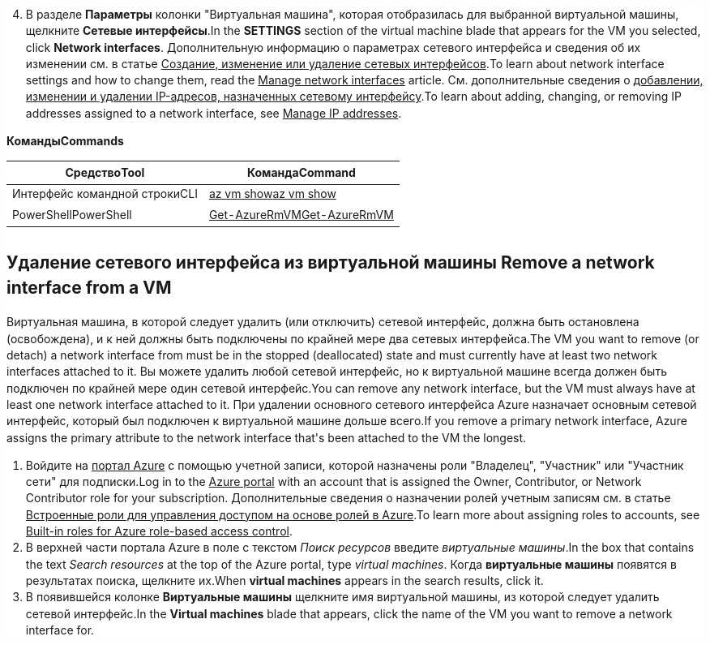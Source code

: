 4. <span data-ttu-id="a6d66-207">В разделе **Параметры** колонки "Виртуальная машина", которая отобразилась для выбранной виртуальной машины, щелкните **Сетевые интерфейсы**.</span><span class="sxs-lookup"><span data-stu-id="a6d66-207">In the **SETTINGS** section of the virtual machine blade that appears for the VM you selected, click **Network interfaces**.</span></span> <span data-ttu-id="a6d66-208">Дополнительную информацию о параметрах сетевого интерфейса и сведения об их изменении см. в статье [Создание, изменение или удаление сетевых интерфейсов](virtual-network-network-interface.md).</span><span class="sxs-lookup"><span data-stu-id="a6d66-208">To learn about network interface settings and how to change them, read the [Manage network interfaces](virtual-network-network-interface.md) article.</span></span> <span data-ttu-id="a6d66-209">См. дополнительные сведения о [добавлении, изменении и удалении IP-адресов, назначенных сетевому интерфейсу](virtual-network-network-interface-addresses.md).</span><span class="sxs-lookup"><span data-stu-id="a6d66-209">To learn about adding, changing, or removing IP addresses assigned to a network interface, see [Manage IP addresses](virtual-network-network-interface-addresses.md).</span></span>

<span data-ttu-id="a6d66-210">**Команды**</span><span class="sxs-lookup"><span data-stu-id="a6d66-210">**Commands**</span></span>

|<span data-ttu-id="a6d66-211">Средство</span><span class="sxs-lookup"><span data-stu-id="a6d66-211">Tool</span></span>|<span data-ttu-id="a6d66-212">Команда</span><span class="sxs-lookup"><span data-stu-id="a6d66-212">Command</span></span>|
|---|---|
|<span data-ttu-id="a6d66-213">Интерфейс командной строки</span><span class="sxs-lookup"><span data-stu-id="a6d66-213">CLI</span></span>|[<span data-ttu-id="a6d66-214">az vm show</span><span class="sxs-lookup"><span data-stu-id="a6d66-214">az vm show</span></span>](/cli/azure/vm?toc=%2fazure%2fvirtual-network%2ftoc.json#show)|
|<span data-ttu-id="a6d66-215">PowerShell</span><span class="sxs-lookup"><span data-stu-id="a6d66-215">PowerShell</span></span>|[<span data-ttu-id="a6d66-216">Get-AzureRmVM</span><span class="sxs-lookup"><span data-stu-id="a6d66-216">Get-AzureRmVM</span></span>](/powershell/module/azurerm.compute/get-azurermvm?toc=%2fazure%2fvirtual-network%2ftoc.json)|

## <span data-ttu-id="a6d66-217"><a name="vm-remove-nic"></a> Удаление сетевого интерфейса из виртуальной машины</span><span class="sxs-lookup"><span data-stu-id="a6d66-217"><a name="vm-remove-nic"></a> Remove a network interface from a VM</span></span>

<span data-ttu-id="a6d66-218">Виртуальная машина, в которой следует удалить (или отключить) сетевой интерфейс, должна быть остановлена (освобождена), и к ней должны быть подключены по крайней мере два сетевых интерфейса.</span><span class="sxs-lookup"><span data-stu-id="a6d66-218">The VM you want to remove (or detach) a network interface from must be in the stopped (deallocated) state and must currently have at least two network interfaces attached to it.</span></span> <span data-ttu-id="a6d66-219">Вы можете удалить любой сетевой интерфейс, но к виртуальной машине всегда должен быть подключен по крайней мере один сетевой интерфейс.</span><span class="sxs-lookup"><span data-stu-id="a6d66-219">You can remove any network interface, but the VM must always have at least one network interface attached to it.</span></span> <span data-ttu-id="a6d66-220">При удалении основного сетевого интерфейса Azure назначает основным сетевой интерфейс, который был подключен к виртуальной машине дольше всего.</span><span class="sxs-lookup"><span data-stu-id="a6d66-220">If you remove a primary network interface, Azure assigns the primary attribute to the network interface that's been attached to the VM the longest.</span></span> 

1. <span data-ttu-id="a6d66-221">Войдите на [портал Azure](https://portal.azure.com) с помощью учетной записи, которой назначены роли "Владелец", "Участник" или "Участник сети" для подписки.</span><span class="sxs-lookup"><span data-stu-id="a6d66-221">Log in to the [Azure portal](https://portal.azure.com) with an account that is assigned the Owner, Contributor, or Network Contributor role for your subscription.</span></span> <span data-ttu-id="a6d66-222">Дополнительные сведения о назначении ролей учетным записям см. в статье [Встроенные роли для управления доступом на основе ролей в Azure](../active-directory/role-based-access-built-in-roles.md?toc=%2fazure%2fvirtual-network%2ftoc.json#network-contributor).</span><span class="sxs-lookup"><span data-stu-id="a6d66-222">To learn more about assigning roles to accounts, see [Built-in roles for Azure role-based access control](../active-directory/role-based-access-built-in-roles.md?toc=%2fazure%2fvirtual-network%2ftoc.json#network-contributor).</span></span>
2. <span data-ttu-id="a6d66-223">В верхней части портала Azure в поле с текстом *Поиск ресурсов* введите *виртуальные машины*.</span><span class="sxs-lookup"><span data-stu-id="a6d66-223">In the box that contains the text *Search resources* at the top of the Azure portal, type *virtual machines*.</span></span> <span data-ttu-id="a6d66-224">Когда **виртуальные машины** появятся в результатах поиска, щелкните их.</span><span class="sxs-lookup"><span data-stu-id="a6d66-224">When **virtual machines** appears in the search results, click it.</span></span>
3. <span data-ttu-id="a6d66-225">В появившейся колонке **Виртуальные машины** щелкните имя виртуальной машины, из которой следует удалить сетевой интерфейс.</span><span class="sxs-lookup"><span data-stu-id="a6d66-225">In the **Virtual machines** blade that appears, click the name of the VM you want to remove a network interface for.</span></span>